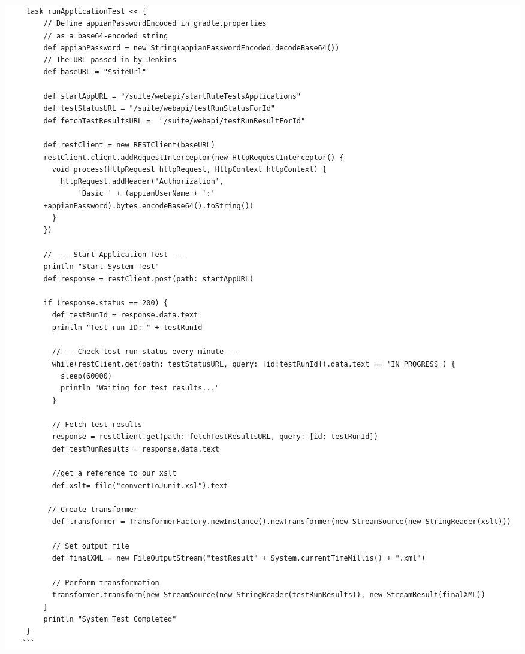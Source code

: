          task runApplicationTest << {
             // Define appianPasswordEncoded in gradle.properties
             // as a base64-encoded string
             def appianPassword = new String(appianPasswordEncoded.decodeBase64())
             // The URL passed in by Jenkins
             def baseURL = "$siteUrl"

             def startAppURL = "/suite/webapi/startRuleTestsApplications"
             def testStatusURL = "/suite/webapi/testRunStatusForId"
             def fetchTestResultsURL =  "/suite/webapi/testRunResultForId"

             def restClient = new RESTClient(baseURL)
             restClient.client.addRequestInterceptor(new HttpRequestInterceptor() {
               void process(HttpRequest httpRequest, HttpContext httpContext) {
                 httpRequest.addHeader('Authorization',
                     'Basic ' + (appianUserName + ':'
             +appianPassword).bytes.encodeBase64().toString())
               }
             })

             // --- Start Application Test ---
             println "Start System Test"
             def response = restClient.post(path: startAppURL)

             if (response.status == 200) {
               def testRunId = response.data.text
               println "Test-run ID: " + testRunId

               //--- Check test run status every minute ---
               while(restClient.get(path: testStatusURL, query: [id:testRunId]).data.text == 'IN PROGRESS') {
                 sleep(60000)
                 println "Waiting for test results..."
               }

               // Fetch test results
               response = restClient.get(path: fetchTestResultsURL, query: [id: testRunId])
               def testRunResults = response.data.text

               //get a reference to our xslt
               def xslt= file("convertToJunit.xsl").text

              // Create transformer
               def transformer = TransformerFactory.newInstance().newTransformer(new StreamSource(new StringReader(xslt)))

               // Set output file
               def finalXML = new FileOutputStream("testResult" + System.currentTimeMillis() + ".xml")

               // Perform transformation
               transformer.transform(new StreamSource(new StringReader(testRunResults)), new StreamResult(finalXML))
             }
             println "System Test Completed"
         }
        ```
